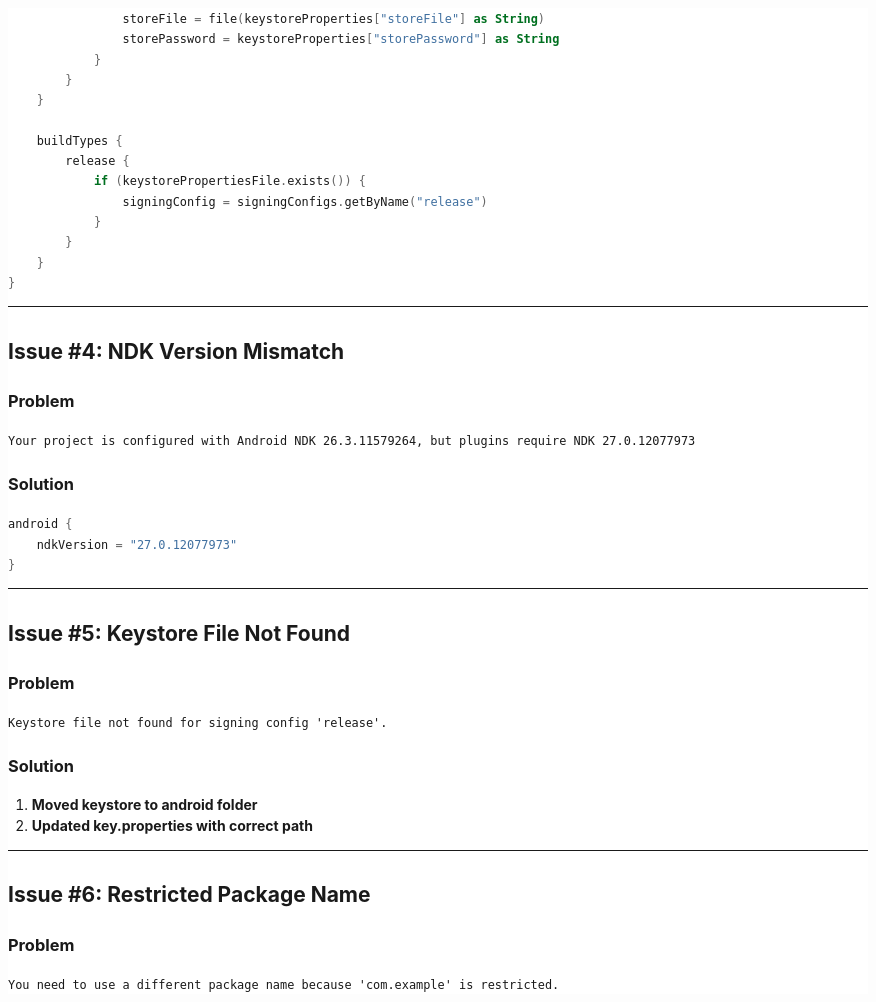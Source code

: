 ```kotlin
                storeFile = file(keystoreProperties["storeFile"] as String)
                storePassword = keystoreProperties["storePassword"] as String
            }
        }
    }
    
    buildTypes {
        release {
            if (keystorePropertiesFile.exists()) {
                signingConfig = signingConfigs.getByName("release")
            }
        }
    }
}
```

***

## Issue #4: NDK Version Mismatch

### Problem
```
Your project is configured with Android NDK 26.3.11579264, but plugins require NDK 27.0.12077973
```

### Solution
```kotlin
android {
    ndkVersion = "27.0.12077973"
}
```

***

## Issue #5: Keystore File Not Found

### Problem
```
Keystore file not found for signing config 'release'.
```

### Solution
1. **Moved keystore to android folder**
2. **Updated key.properties with correct path**

***

## Issue #6: Restricted Package Name

### Problem
```
You need to use a different package name because 'com.example' is restricted.
```
